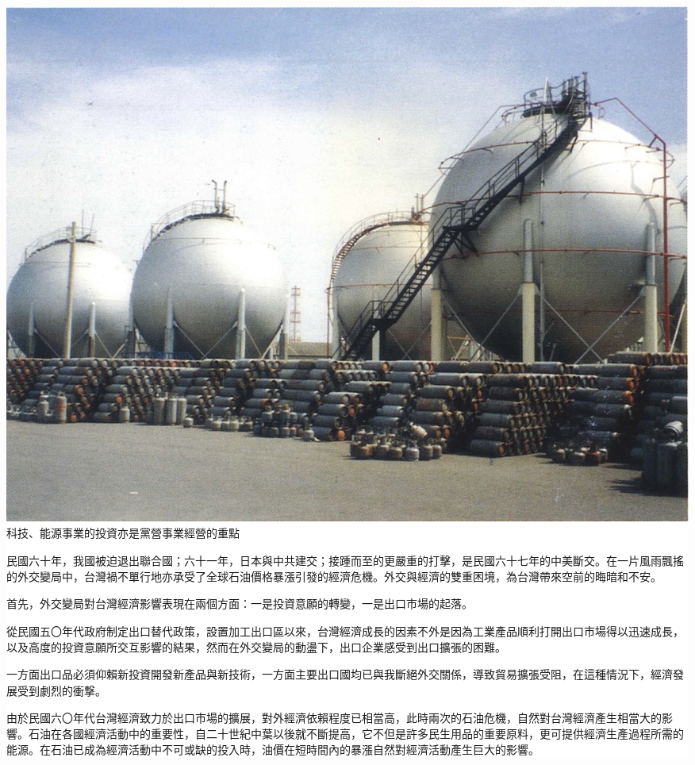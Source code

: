   <img src="p61-2.jpg" alt="科技、能源事業的投資亦是黨營事業經營的重點" />
  <figcaption>科技、能源事業的投資亦是黨營事業經營的重點</figcaption>
</figure>

民國六十年，我國被迫退出聯合國；六十一年，日本與中共建交；接踵而至的更嚴重的打擊，是民國六十七年的中美斷交。在一片風雨飄搖的外交變局中，台灣禍不單行地亦承受了全球石油價格暴漲引發的經濟危機。外交與經濟的雙重困境，為台灣帶來空前的晦暗和不安。

首先，外交變局對台灣經濟影響表現在兩個方面：一是投資意願的轉變，一是出口市場的起落。

從民國五〇年代政府制定出口替代政策，設置加工出口區以來，台灣經濟成長的因素不外是因為工業產品順利打開出口市場得以迅速成長，以及高度的投資意願所交互影響的結果，然而在外交變局的動盪下，出口企業感受到出口擴張的困難。

一方面出口品必須仰賴新投資開發新產品與新技術，一方面主要出口國均已與我斷絕外交關係，導致貿易擴張受阻，在這種情況下，經濟發展受到劇烈的衝撃。

由於民國六〇年代台灣經濟致力於出口市場的擴展，對外經濟依賴程度已相當高，此時兩次的石油危機，自然對台灣經濟產生相當大的影響。石油在各國經濟活動中的重要性，自二十世紀中葉以後就不斷提高，它不但是許多民生用品的重要原料，更可提供經濟生產過程所需的能源。在石油已成為經濟活動中不可或缺的投入時，油價在短時間內的暴漲自然對經濟活動產生巨大的影響。

<figure>